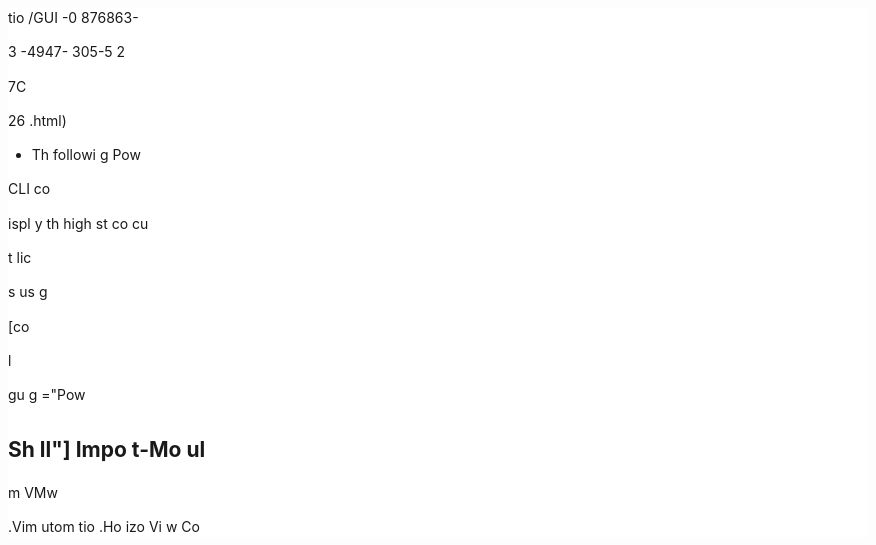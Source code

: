 tio
/GUI
-0
876863-

3
-4947-
305-5
2

7C

26
.html)
- Th
 followi
g Pow

CLI co

 
ispl
y th
 high
st co
cu



t lic

s
 us
g


\[co

 l

gu
g
="Pow

Sh
ll"\] Impo
t-Mo
ul
 -

m
 VMw


.Vim
utom
tio
.Ho
izo
Vi
w Co
